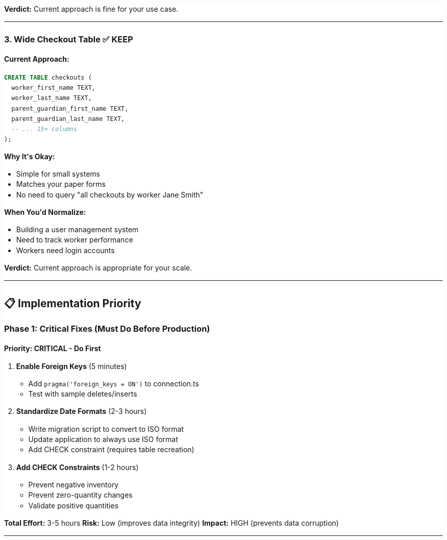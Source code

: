 **Verdict:** Current approach is fine for your use case.

---

### 3. Wide Checkout Table ✅ KEEP

**Current Approach:**
```sql
CREATE TABLE checkouts (
  worker_first_name TEXT,
  worker_last_name TEXT,
  parent_guardian_first_name TEXT,
  parent_guardian_last_name TEXT,
  -- ... 15+ columns
);
```

**Why It's Okay:**
- Simple for small systems
- Matches your paper forms
- No need to query "all checkouts by worker Jane Smith"

**When You'd Normalize:**
- Building a user management system
- Need to track worker performance
- Workers need login accounts

**Verdict:** Current approach is appropriate for your scale.

---

## 📋 Implementation Priority

### Phase 1: Critical Fixes (Must Do Before Production)

**Priority: CRITICAL - Do First**

1. **Enable Foreign Keys** (5 minutes)
   - Add `pragma('foreign_keys = ON')` to connection.ts
   - Test with sample deletes/inserts

2. **Standardize Date Formats** (2-3 hours)
   - Write migration script to convert to ISO format
   - Update application to always use ISO format
   - Add CHECK constraint (requires table recreation)

3. **Add CHECK Constraints** (1-2 hours)
   - Prevent negative inventory
   - Prevent zero-quantity changes
   - Validate positive quantities

**Total Effort:** 3-5 hours
**Risk:** Low (improves data integrity)
**Impact:** HIGH (prevents data corruption)

---